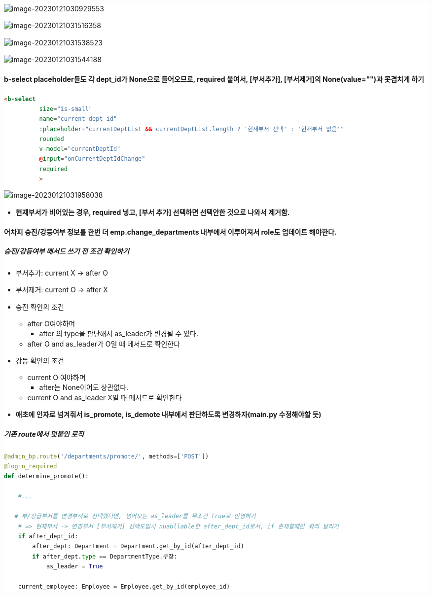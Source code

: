 ![image-20230121030929553](https://raw.githubusercontent.com/is2js/screenshots/main/image-20230121030929553.png)

![image-20230121031516358](https://raw.githubusercontent.com/is2js/screenshots/main/image-20230121031516358.png)

![image-20230121031538523](https://raw.githubusercontent.com/is2js/screenshots/main/image-20230121031538523.png)

![image-20230121031544188](https://raw.githubusercontent.com/is2js/screenshots/main/image-20230121031544188.png)

#### b-select placeholder들도 각 dept_id가 None으로 들어오므로, required 붙여서, [부서추가], [부서제거]의 None(value="")과 못겹치게 하기

```html
<b-select
          size="is-small"
          name="current_dept_id"
          :placeholder="currentDeptList && currentDeptList.length ? '현재부서 선택' : '현재부서 없음'"
          rounded
          v-model="currentDeptId"
          @input="onCurrentDeptIdChange"
          required
          >
```



![image-20230121031958038](https://raw.githubusercontent.com/is2js/screenshots/main/image-20230121031958038.png)



- **현재부서가 비어있는 경우, required 넣고, [부서 추가] 선택하면 선택안한 것으로 나와서 제거함.**



#### 어차피 승진/강등여부 정보를 한번 더 emp.change_departments 내부에서 이루어져서 role도 업데이트 해야한다.

##### 승진/강등여부 메서드 쓰기 전 조건 확인하기

- 부서추가: current X -> after O
- 부서제거: current O -> after X

- 승진 확인의 조건
  - after O여야하며
    - after 의 type을 판단해서 as_leader가 변경될 수 있다.
  - after O and as_leader가 O일 때 메서드로 확인한다
- 강등 확인의 조건
  - current O 여야하며
    - after는 None이어도 상관없다.
  - current O and as_leader X일 때 메서드로 확인한다

- **애초에 인자로 넘겨줘서 is_promote, is_demote 내부에서 판단하도록 변경하자(main.py 수정해야할 듯)**

##### 기존 route에서 덧붙인 로직

```python
@admin_bp.route('/departments/promote/', methods=['POST'])
@login_required
def determine_promote():
    
    #...
    
   # 부/장급부서를 변경부서로 선택했다면, 넘어오는 as_leader를 무조건 True로 반영하기
    # => 현재부서 -> 변경부서 [부서제거] 선택도입시 nuabllable한 after_dept_id로서, if 존재할때만 쿼리 날리기
    if after_dept_id:
        after_dept: Department = Department.get_by_id(after_dept_id)
        if after_dept.type == DepartmentType.부장:
            as_leader = True

    current_employee: Employee = Employee.get_by_id(employee_id)
```